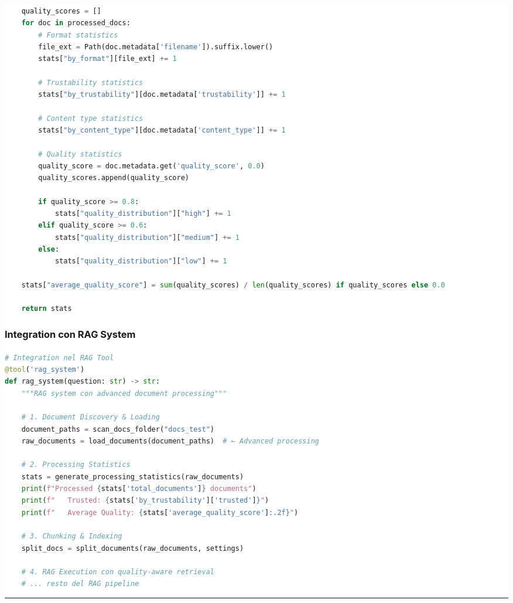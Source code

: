 ```python
    quality_scores = []
    for doc in processed_docs:
        # Format statistics
        file_ext = Path(doc.metadata['filename']).suffix.lower()
        stats["by_format"][file_ext] += 1
        
        # Trustability statistics
        stats["by_trustability"][doc.metadata['trustability']] += 1
        
        # Content type statistics
        stats["by_content_type"][doc.metadata['content_type']] += 1
        
        # Quality statistics
        quality_score = doc.metadata.get('quality_score', 0.0)
        quality_scores.append(quality_score)
        
        if quality_score >= 0.8:
            stats["quality_distribution"]["high"] += 1
        elif quality_score >= 0.6:
            stats["quality_distribution"]["medium"] += 1
        else:
            stats["quality_distribution"]["low"] += 1
    
    stats["average_quality_score"] = sum(quality_scores) / len(quality_scores) if quality_scores else 0.0
    
    return stats
```

### Integration con RAG System

```python
# Integration nel RAG Tool
@tool('rag_system')
def rag_system(question: str) -> str:
    """RAG system con advanced document processing"""
    
    # 1. Document Discovery & Loading
    document_paths = scan_docs_folder("docs_test")
    raw_documents = load_documents(document_paths)  # ← Advanced processing
    
    # 2. Processing Statistics
    stats = generate_processing_statistics(raw_documents)
    print(f"Processed {stats['total_documents']} documents")
    print(f"   Trusted: {stats['by_trustability']['trusted']}")
    print(f"   Average Quality: {stats['average_quality_score']:.2f}")
    
    # 3. Chunking & Indexing
    split_docs = split_documents(raw_documents, settings)
    
    # 4. RAG Execution con quality-aware retrieval
    # ... resto del RAG pipeline
```

---